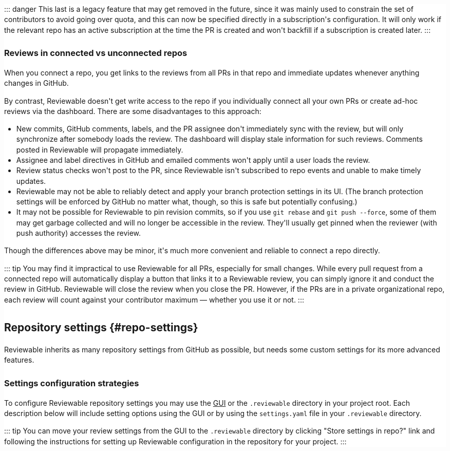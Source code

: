 ::: danger
This last is a legacy feature that may get removed in the future, since it was mainly used to constrain the set of contributors to avoid going over quota, and this can now be specified directly in a subscription's configuration.  It will only work if the relevant repo has an active subscription at the time the PR is created and won't backfill if a subscription is created later.
:::

### Reviews in connected vs unconnected repos

When you connect a repo, you get links to the reviews from all PRs in that repo and immediate updates whenever anything changes in GitHub.

By contrast, Reviewable doesn't get write access to the repo if you individually connect all your own PRs or create ad-hoc reviews via the dashboard. There are some disadvantages to this approach:

* New commits, GitHub comments, labels, and the PR assignee don't immediately sync with the review, but will only synchronize after somebody loads the review. The dashboard will display stale information for such reviews. Comments posted in Reviewable will propagate immediately.
* Assignee and label directives in GitHub and emailed comments won't apply until a user loads the review.
* Review status checks won't post to the PR, since Reviewable isn't subscribed to repo events and unable to make timely updates.
* Reviewable may not be able to reliably detect and apply your branch protection settings in its UI. (The branch protection settings will be enforced by GitHub no matter what, though, so this is safe but potentially confusing.)
* It may not be possible for Reviewable to pin revision commits, so if you use `git rebase` and `git push --force`, some of them may get garbage collected and will no longer be accessible in the review. They'll usually get pinned when the reviewer (with push authority) accesses the review.

Though the differences above may be minor, it's much more convenient and reliable to connect a repo directly.

::: tip
You may find it impractical to use Reviewable for all PRs, especially for small changes. While every pull request from a connected repo will automatically display a button that links it to a Reviewable review, you can simply ignore it and conduct the review in GitHub. Reviewable will close the review when you close the PR.  However, if the PRs are in a private organizational repo, each review will count against your contributor maximum — whether you use it or not.
:::

## Repository settings {#repo-settings}

Reviewable inherits as many repository settings from GitHub as possible, but needs some custom settings for its more advanced features.

### Settings configuration strategies

To configure Reviewable repository settings you may use the [GUI](https://reviewable.io/repositories) or the `.reviewable` directory in your project root. Each description below will include setting options using the GUI or by using the `settings.yaml` file in your `.reviewable` directory.

::: tip
You can move your review settings from the GUI to the `.reviewable` directory by clicking "Store settings in repo?" link and following the instructions for setting up Reviewable configuration in the repository for your project.
:::
